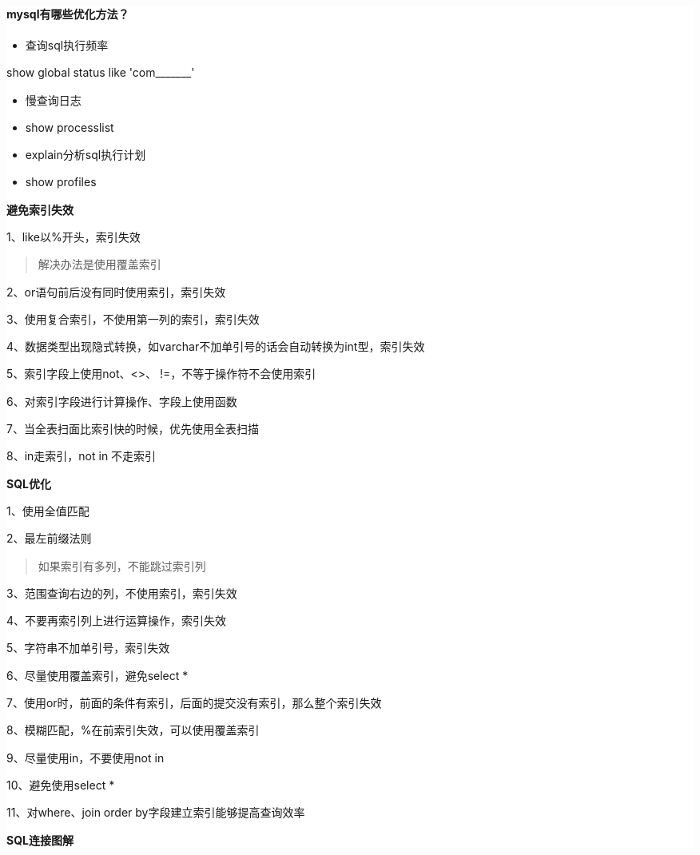 #### mysql有哪些优化方法？

- 查询sql执行频率

show global status like 'com_______'

- 慢查询日志

- show processlist

- explain分析sql执行计划

- show profiles

**避免索引失效**

1、like以%开头，索引失效
> 解决办法是使用覆盖索引

2、or语句前后没有同时使用索引，索引失效

3、使用复合索引，不使用第一列的索引，索引失效

4、数据类型出现隐式转换，如varchar不加单引号的话会自动转换为int型，索引失效

5、索引字段上使用not、<>、 !=，不等于操作符不会使用索引

6、对索引字段进行计算操作、字段上使用函数

7、当全表扫面比索引快的时候，优先使用全表扫描

8、in走索引，not in 不走索引

**SQL优化**

1、使用全值匹配

2、最左前缀法则
> 如果索引有多列，不能跳过索引列

3、范围查询右边的列，不使用索引，索引失效

4、不要再索引列上进行运算操作，索引失效

5、字符串不加单引号，索引失效

6、尽量使用覆盖索引，避免select *

7、使用or时，前面的条件有索引，后面的提交没有索引，那么整个索引失效

8、模糊匹配，%在前索引失效，可以使用覆盖索引

9、尽量使用in，不要使用not in

10、避免使用select *

11、对where、join order by字段建立索引能够提高查询效率

**SQL连接图解**
